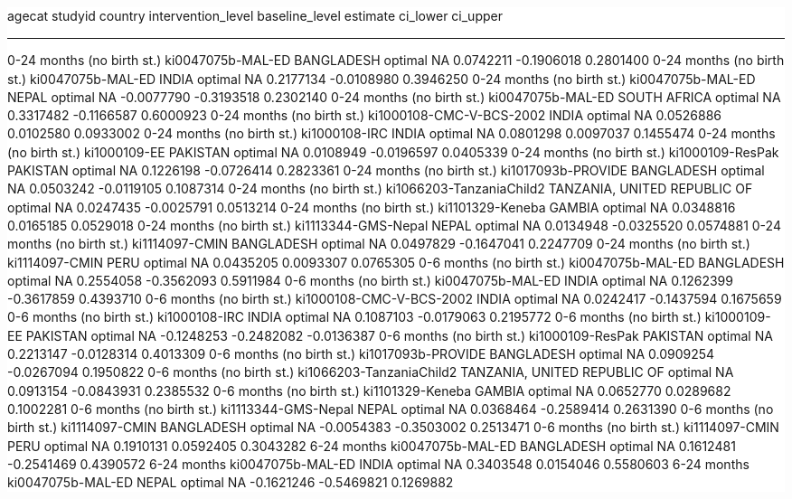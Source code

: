 
agecat                       studyid                    country                        intervention_level   baseline_level      estimate     ci_lower     ci_upper
---------------------------  -------------------------  -----------------------------  -------------------  ---------------  -----------  -----------  -----------
0-24 months (no birth st.)   ki0047075b-MAL-ED          BANGLADESH                     optimal              NA                 0.0742211   -0.1906018    0.2801400
0-24 months (no birth st.)   ki0047075b-MAL-ED          INDIA                          optimal              NA                 0.2177134   -0.0108980    0.3946250
0-24 months (no birth st.)   ki0047075b-MAL-ED          NEPAL                          optimal              NA                -0.0077790   -0.3193518    0.2302140
0-24 months (no birth st.)   ki0047075b-MAL-ED          SOUTH AFRICA                   optimal              NA                 0.3317482   -0.1166587    0.6000923
0-24 months (no birth st.)   ki1000108-CMC-V-BCS-2002   INDIA                          optimal              NA                 0.0526886    0.0102580    0.0933002
0-24 months (no birth st.)   ki1000108-IRC              INDIA                          optimal              NA                 0.0801298    0.0097037    0.1455474
0-24 months (no birth st.)   ki1000109-EE               PAKISTAN                       optimal              NA                 0.0108949   -0.0196597    0.0405339
0-24 months (no birth st.)   ki1000109-ResPak           PAKISTAN                       optimal              NA                 0.1226198   -0.0726414    0.2823361
0-24 months (no birth st.)   ki1017093b-PROVIDE         BANGLADESH                     optimal              NA                 0.0503242   -0.0119105    0.1087314
0-24 months (no birth st.)   ki1066203-TanzaniaChild2   TANZANIA, UNITED REPUBLIC OF   optimal              NA                 0.0247435   -0.0025791    0.0513214
0-24 months (no birth st.)   ki1101329-Keneba           GAMBIA                         optimal              NA                 0.0348816    0.0165185    0.0529018
0-24 months (no birth st.)   ki1113344-GMS-Nepal        NEPAL                          optimal              NA                 0.0134948   -0.0325520    0.0574881
0-24 months (no birth st.)   ki1114097-CMIN             BANGLADESH                     optimal              NA                 0.0497829   -0.1647041    0.2247709
0-24 months (no birth st.)   ki1114097-CMIN             PERU                           optimal              NA                 0.0435205    0.0093307    0.0765305
0-6 months (no birth st.)    ki0047075b-MAL-ED          BANGLADESH                     optimal              NA                 0.2554058   -0.3562093    0.5911984
0-6 months (no birth st.)    ki0047075b-MAL-ED          INDIA                          optimal              NA                 0.1262399   -0.3617859    0.4393710
0-6 months (no birth st.)    ki1000108-CMC-V-BCS-2002   INDIA                          optimal              NA                 0.0242417   -0.1437594    0.1675659
0-6 months (no birth st.)    ki1000108-IRC              INDIA                          optimal              NA                 0.1087103   -0.0179063    0.2195772
0-6 months (no birth st.)    ki1000109-EE               PAKISTAN                       optimal              NA                -0.1248253   -0.2482082   -0.0136387
0-6 months (no birth st.)    ki1000109-ResPak           PAKISTAN                       optimal              NA                 0.2213147   -0.0128314    0.4013309
0-6 months (no birth st.)    ki1017093b-PROVIDE         BANGLADESH                     optimal              NA                 0.0909254   -0.0267094    0.1950822
0-6 months (no birth st.)    ki1066203-TanzaniaChild2   TANZANIA, UNITED REPUBLIC OF   optimal              NA                 0.0913154   -0.0843931    0.2385532
0-6 months (no birth st.)    ki1101329-Keneba           GAMBIA                         optimal              NA                 0.0652770    0.0289682    0.1002281
0-6 months (no birth st.)    ki1113344-GMS-Nepal        NEPAL                          optimal              NA                 0.0368464   -0.2589414    0.2631390
0-6 months (no birth st.)    ki1114097-CMIN             BANGLADESH                     optimal              NA                -0.0054383   -0.3503002    0.2513471
0-6 months (no birth st.)    ki1114097-CMIN             PERU                           optimal              NA                 0.1910131    0.0592405    0.3043282
6-24 months                  ki0047075b-MAL-ED          BANGLADESH                     optimal              NA                 0.1612481   -0.2541469    0.4390572
6-24 months                  ki0047075b-MAL-ED          INDIA                          optimal              NA                 0.3403548    0.0154046    0.5580603
6-24 months                  ki0047075b-MAL-ED          NEPAL                          optimal              NA                -0.1621246   -0.5469821    0.1269882
